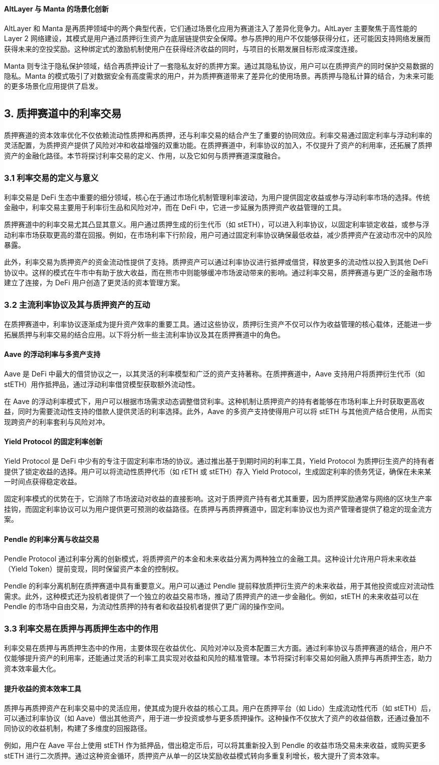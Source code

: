 #### AltLayer 与 Manta 的场景化创新
AltLayer 和 Manta 是再质押领域中的两个典型代表，它们通过场景化应用为赛道注入了差异化竞争力。AltLayer 主要聚焦于高性能的 Layer 2 网络建设，其模式是用户通过质押衍生资产为底层链提供安全保障。参与质押的用户不仅能够获得分红，还可能因支持网络发展而获得未来的空投奖励。这种绑定式的激励机制使用户在获得经济收益的同时，与项目的长期发展目标形成深度连接。

Manta 则专注于隐私保护领域，结合再质押设计了一套隐私友好的质押方案。通过其隐私协议，用户可以在质押资产的同时保护交易数据的隐私。Manta 的模式吸引了对数据安全有高度需求的用户，并为质押赛道带来了差异化的使用场景。再质押与隐私计算的结合，为未来可能的更多场景化应用提供了启发。

## 3. 质押赛道中的利率交易
质押赛道的资本效率优化不仅依赖流动性质押和再质押，还与利率交易的结合产生了重要的协同效应。利率交易通过固定利率与浮动利率的灵活配置，为质押资产提供了风险对冲和收益增强的双重功能。在质押赛道中，利率协议的加入，不仅提升了资产的利用率，还拓展了质押资产的金融化路径。本节将探讨利率交易的定义、作用，以及它如何与质押赛道深度融合。

### 3.1 利率交易的定义与意义
利率交易是 DeFi 生态中重要的细分领域，核心在于通过市场化机制管理利率波动，为用户提供固定收益或参与浮动利率市场的选择。传统金融中，利率交易主要用于利率衍生品和风险对冲，而在 DeFi 中，它进一步延展为质押资产收益管理的工具。

质押赛道中的利率交易尤其凸显其意义。用户通过质押生成的衍生代币（如 stETH），可以进入利率协议，以固定利率锁定收益，或参与浮动利率市场获取更高的潜在回报。例如，在市场利率下行阶段，用户可通过固定利率协议确保最低收益，减少质押资产在波动市况中的风险暴露。

此外，利率交易为质押资产的资金流动性提供了支持。质押资产可以通过利率协议进行抵押或借贷，释放更多的流动性以投入到其他 DeFi 协议中。这样的模式在牛市中有助于放大收益，而在熊市中则能够缓冲市场波动带来的影响。通过利率交易，质押赛道与更广泛的金融市场建立了连接，为 DeFi 用户创造了更灵活的资本管理方案。

### 3.2 主流利率协议及其与质押资产的互动
在质押赛道中，利率协议逐渐成为提升资产效率的重要工具。通过这些协议，质押衍生资产不仅可以作为收益管理的核心载体，还能进一步拓展质押与利率交易的结合应用。以下将分析一些主流利率协议及其在质押赛道中的角色。

#### Aave 的浮动利率与多资产支持
Aave 是 DeFi 中最大的借贷协议之一，以其灵活的利率模型和广泛的资产支持著称。在质押赛道中，Aave 支持用户将质押衍生代币（如 stETH）用作抵押品，通过浮动利率借贷模型获取额外流动性。

在 Aave 的浮动利率模式下，用户可以根据市场需求动态调整借贷利率。这种机制让质押资产的持有者能够在市场利率上升时获取更高收益，同时为需要流动性支持的借款人提供灵活的利率选择。此外，Aave 的多资产支持使得用户可以将 stETH 与其他资产结合使用，从而实现跨资产的利率套利与风险对冲。

#### Yield Protocol 的固定利率创新
Yield Protocol 是 DeFi 中少有的专注于固定利率市场的协议。通过推出基于到期时间的利率工具，Yield Protocol 为质押衍生资产的持有者提供了锁定收益的选择。用户可以将流动性质押代币（如 rETH 或 stETH）存入 Yield Protocol，生成固定利率的债务凭证，确保在未来某一时间点获得稳定收益。

固定利率模式的优势在于，它消除了市场波动对收益的直接影响。这对于质押资产持有者尤其重要，因为质押奖励通常与网络的区块生产率挂钩，而固定利率协议可以为用户提供更可预测的收益路径。在质押与再质押赛道中，固定利率协议也为资产管理者提供了稳定的现金流方案。

#### Pendle 的利率分离与收益交易
Pendle Protocol 通过利率分离的创新模式，将质押资产的本金和未来收益分离为两种独立的金融工具。这种设计允许用户将未来收益（Yield Token）提前变现，同时保留资产本金的控制权。

Pendle 的利率分离机制在质押赛道中具有重要意义。用户可以通过 Pendle 提前释放质押衍生资产的未来收益，用于其他投资或应对流动性需求。此外，这种模式还为投机者提供了一个独立的收益交易市场，推动了质押资产的进一步金融化。例如，stETH 的未来收益可以在 Pendle 的市场中自由交易，为流动性质押的持有者和收益投机者提供了更广阔的操作空间。

### 3.3 利率交易在质押与再质押生态中的作用
利率交易在质押与再质押生态中的作用，主要体现在收益优化、风险对冲以及资本配置三大方面。通过利率协议与质押赛道的结合，用户不仅能够提升资产的利用率，还能通过灵活的利率工具实现对收益和风险的精准管理。本节将探讨利率交易如何融入质押与再质押生态，助力资本效率最大化。

#### 提升收益的资本效率工具
质押与再质押资产在利率交易中的灵活应用，使其成为提升收益的核心工具。用户在质押平台（如 Lido）生成流动性代币（如 stETH）后，可以通过利率协议（如 Aave）借出其他资产，用于进一步投资或参与更多质押操作。这种操作不仅放大了资产的收益倍数，还通过叠加不同协议的收益机制，构建了多维度的回报路径。

例如，用户在 Aave 平台上使用 stETH 作为抵押品，借出稳定币后，可以将其重新投入到 Pendle 的收益市场交易未来收益，或购买更多 stETH 进行二次质押。通过这种资金循环，质押资产从单一的区块奖励收益模式转向多重复利增长，极大提升了资本效率。
